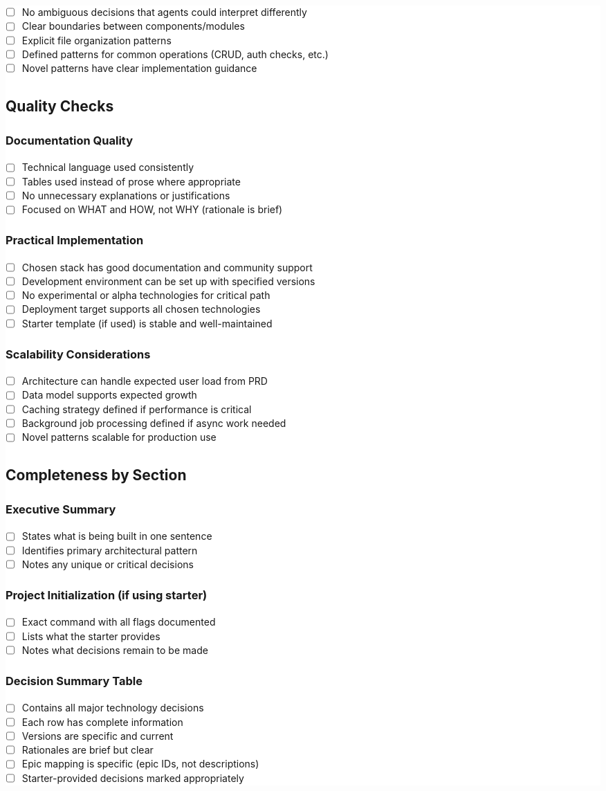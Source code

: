 - [ ] No ambiguous decisions that agents could interpret differently
- [ ] Clear boundaries between components/modules
- [ ] Explicit file organization patterns
- [ ] Defined patterns for common operations (CRUD, auth checks, etc.)
- [ ] Novel patterns have clear implementation guidance

## Quality Checks

### Documentation Quality

- [ ] Technical language used consistently
- [ ] Tables used instead of prose where appropriate
- [ ] No unnecessary explanations or justifications
- [ ] Focused on WHAT and HOW, not WHY (rationale is brief)

### Practical Implementation

- [ ] Chosen stack has good documentation and community support
- [ ] Development environment can be set up with specified versions
- [ ] No experimental or alpha technologies for critical path
- [ ] Deployment target supports all chosen technologies
- [ ] Starter template (if used) is stable and well-maintained

### Scalability Considerations

- [ ] Architecture can handle expected user load from PRD
- [ ] Data model supports expected growth
- [ ] Caching strategy defined if performance is critical
- [ ] Background job processing defined if async work needed
- [ ] Novel patterns scalable for production use

## Completeness by Section

### Executive Summary

- [ ] States what is being built in one sentence
- [ ] Identifies primary architectural pattern
- [ ] Notes any unique or critical decisions

### Project Initialization (if using starter)

- [ ] Exact command with all flags documented
- [ ] Lists what the starter provides
- [ ] Notes what decisions remain to be made

### Decision Summary Table

- [ ] Contains all major technology decisions
- [ ] Each row has complete information
- [ ] Versions are specific and current
- [ ] Rationales are brief but clear
- [ ] Epic mapping is specific (epic IDs, not descriptions)
- [ ] Starter-provided decisions marked appropriately
